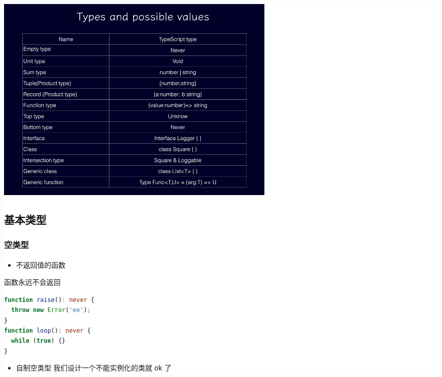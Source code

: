   <img src="./types2.jpg" width="60%">

## 基本类型

### 空类型

- 不返回值的函数

函数永远不会返回

```typescript
function raise(): never {
  throw new Error('ee');
}
function loop(): never {
  while (true) {}
}
```

- 自制空类型
  我们设计一个不能实例化的类就 ok 了
